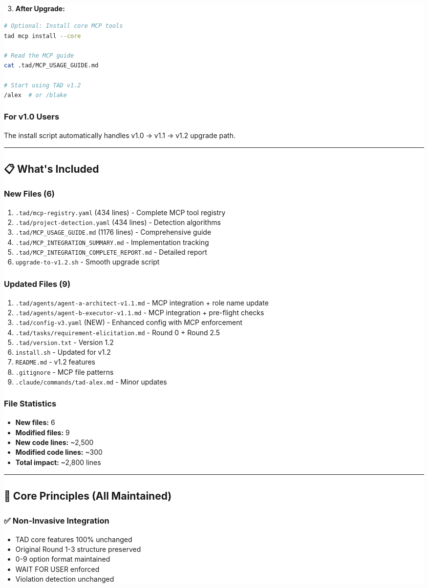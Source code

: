 3. **After Upgrade:**
```bash
# Optional: Install core MCP tools
tad mcp install --core

# Read the MCP guide
cat .tad/MCP_USAGE_GUIDE.md

# Start using TAD v1.2
/alex  # or /blake
```

### For v1.0 Users

The install script automatically handles v1.0 → v1.1 → v1.2 upgrade path.

---

## 📋 What's Included

### New Files (6)
1. `.tad/mcp-registry.yaml` (434 lines) - Complete MCP tool registry
2. `.tad/project-detection.yaml` (434 lines) - Detection algorithms
3. `.tad/MCP_USAGE_GUIDE.md` (1176 lines) - Comprehensive guide
4. `.tad/MCP_INTEGRATION_SUMMARY.md` - Implementation tracking
5. `.tad/MCP_INTEGRATION_COMPLETE_REPORT.md` - Detailed report
6. `upgrade-to-v1.2.sh` - Smooth upgrade script

### Updated Files (9)
1. `.tad/agents/agent-a-architect-v1.1.md` - MCP integration + role name update
2. `.tad/agents/agent-b-executor-v1.1.md` - MCP integration + pre-flight checks
3. `.tad/config-v3.yaml` (NEW) - Enhanced config with MCP enforcement
4. `.tad/tasks/requirement-elicitation.md` - Round 0 + Round 2.5
5. `.tad/version.txt` - Version 1.2
6. `install.sh` - Updated for v1.2
7. `README.md` - v1.2 features
8. `.gitignore` - MCP file patterns
9. `.claude/commands/tad-alex.md` - Minor updates

### File Statistics
- **New files:** 6
- **Modified files:** 9
- **New code lines:** ~2,500
- **Modified code lines:** ~300
- **Total impact:** ~2,800 lines

---

## 🎯 Core Principles (All Maintained)

### ✅ Non-Invasive Integration
- TAD core features 100% unchanged
- Original Round 1-3 structure preserved
- 0-9 option format maintained
- WAIT FOR USER enforced
- Violation detection unchanged
